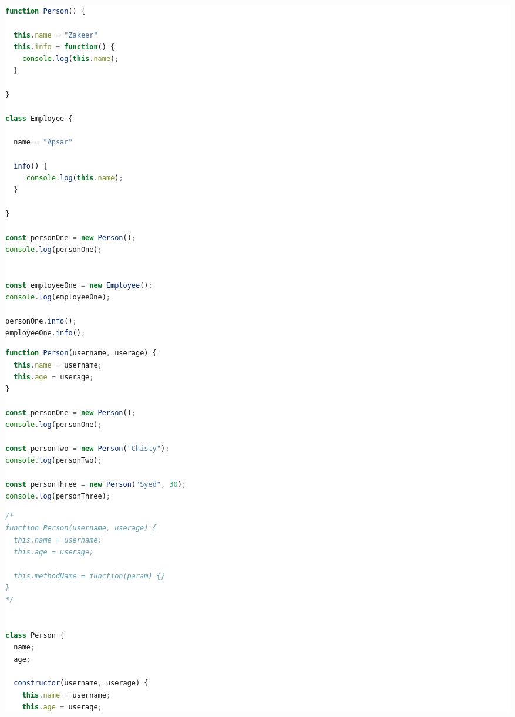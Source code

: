 
```javascript
function Person() {
  
  this.name = "Zakeer"
  this.info = function() {
    console.log(this.name);
  }
  
}

class Employee {
  
  name = "Apsar"
  
  info() {
     console.log(this.name);
  }
  
}

const personOne = new Person();
console.log(personOne);


const employeeOne = new Employee();
console.log(employeeOne);

personOne.info();
employeeOne.info();
```

```javascript
function Person(username, userage) {
  this.name = username;
  this.age = userage;
}

const personOne = new Person();
console.log(personOne);

const personTwo = new Person("Chisty");
console.log(personTwo);

const personThree = new Person("Syed", 30);
console.log(personThree);
```

```javascript
/*
function Person(username, userage) {
  this.name = username;
  this.age = userage;
  
  this.methodName = function(param) {}
}
*/


class Person {
  name;
  age;
  
  constructor(username, userage) {
    this.name = username;
    this.age = userage;
```